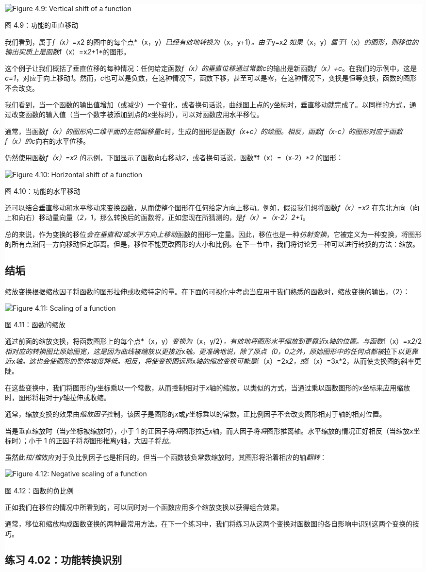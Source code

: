 ![Figure 4.9: Vertical shift of a function ](image/B15968_04_09.jpg)

图 4.9：功能的垂直移动

我们看到，属于*f（x）=x*2 的图中的每个点*（x，y）*已经有效地转换为*（x，y+1）*。由于*y=x*2 如果*（x，y）*属于*f（x）*的图形，则移位的输出实质上是函数*f（x）=x*2*+1*的图形。

这个例子让我们概括了垂直位移的每种情况：任何给定函数*f（x）*的垂直位移通过常数*c*的输出是新函数*f（x）+c*。在我们的示例中，这是*c=1*，对应于向上移动*1*。然而，*c*也可以是负数，在这种情况下，函数下移，甚至可以是零，在这种情况下，变换是恒等变换，函数的图形不会改变。

我们看到，当一个函数的输出值增加（或减少）一个变化，或者换句话说，曲线图上点的*y*坐标时，垂直移动就完成了。以同样的方式，通过改变函数的输入值（当一个数字被添加到点的*x*坐标时），可以对函数应用水平移位。

通常，当函数*f（x）*的图形向二维平面的左侧偏移量*c*时，生成的图形是函数*f（x+c）*的绘图。相反，函数*f（x-c）*的图形对应于函数*f（x）*的*c*向右的水平位移。

仍然使用函数*f（x）=x*2 的示例，下图显示了函数向右移动*2*，或者换句话说，函数*f（x）=（x-2）*2 的图形：

![Figure 4.10: Horizontal shift of a function ](image/B15968_04_10.jpg)

图 4.10：功能的水平移动

还可以结合垂直移动和水平移动来变换函数，从而使整个图形在任何给定方向上移动。例如，假设我们想将函数*f（x）=x*2 在东北方向（向上和向右）移动量向量（*2，1*，那么转换后的函数将，正如您现在所猜测的，是*f（x）=（x-2）*2*+1*。

总的来说，作为变换的移位*会在垂直和/或水平方向上移动*函数的图形一定量。因此，移位也是一种*仿射变换*，它被定义为一种变换，将图形的所有点沿同一方向移动恒定距离。但是，移位不能更改图形的大小和比例。在下一节中，我们将讨论另一种可以进行转换的方法：缩放。

## 结垢

缩放变换根据缩放因子将函数的图形拉伸或收缩特定的量。在下面的可视化中考虑当应用于我们熟悉的函数时，缩放变换的输出，（2）：

![Figure 4.11: Scaling of a function ](image/B15968_04_11.jpg)

图 4.11：函数的缩放

通过前面的缩放变换，将函数图形上的每个点*（x，y）*变换为*（x，y/2）*，有效地将图形水平缩放到更靠近*x*轴的位置。与函数*f（x）=x*2*/2*相对应的转换图比原始图宽，这是因为曲线被缩放以更接近*x*轴。更准确地说，除了原点（*0，0*之外，原始图形中的任何点都被*拉下*以更靠近*x*轴。这也会使图形的整体坡度降低。相反，将使变换图远离*x*轴的缩放变换可能是*f（x）=2x*2，或*f（x）=3x*2，从而使变换图的斜率更陡。

在这些变换中，我们将图形的*y*坐标乘以一个常数，从而控制相对于*x*轴的缩放。以类似的方式，当通过乘以函数图形的*x*坐标来应用缩放时，图形将相对于*y*轴拉伸或收缩。

通常，缩放变换的效果由*缩放因子*控制，该因子是图形的*x*或*y*坐标乘以的常数。正比例因子不会改变图形相对于轴的相对位置。

当是垂直缩放时（当*y*坐标被缩放时），小于 1 的正因子将*将*图形拉近*x*轴，而大因子将*将*图形推离轴。水平缩放的情况正好相反（当缩放*x*坐标时）；小于 1 的正因子将*将*图形推离*y*轴，大因子将*拉*。

虽然此*拉/推*效应对于负比例因子也是相同的，但当一个函数被负常数缩放时，其图形将沿着相应的轴*翻转*：

![Figure 4.12: Negative scaling of a function ](image/B15968_04_12.jpg)

图 4.12：函数的负比例

正如我们在移位的情况中所看到的，可以同时对一个函数应用多个缩放变换以获得组合效果。

通常，移位和缩放构成函数变换的两种最常用方法。在下一个练习中，我们将练习从这两个变换对函数图的各自影响中识别这两个变换的技巧。

## 练习 4.02：功能转换识别
